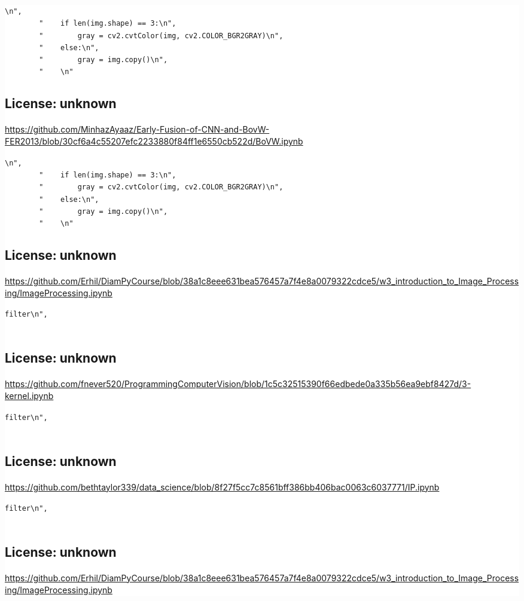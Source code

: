 ```
\n",
        "    if len(img.shape) == 3:\n",
        "        gray = cv2.cvtColor(img, cv2.COLOR_BGR2GRAY)\n",
        "    else:\n",
        "        gray = img.copy()\n",
        "    \n"
```


## License: unknown
https://github.com/MinhazAyaaz/Early-Fusion-of-CNN-and-BovW-FER2013/blob/30cf6a4c55207efc2233880f84ff1e6550cb522d/BoVW.ipynb

```
\n",
        "    if len(img.shape) == 3:\n",
        "        gray = cv2.cvtColor(img, cv2.COLOR_BGR2GRAY)\n",
        "    else:\n",
        "        gray = img.copy()\n",
        "    \n"
```


## License: unknown
https://github.com/Erhil/DiamPyCourse/blob/38a1c8eee631bea576457a7f4e8a0079322cdce5/w3_introduction_to_Image_Processing/ImageProcessing.ipynb

```
filter\n",
        
```


## License: unknown
https://github.com/fnever520/ProgrammingComputerVision/blob/1c5c32515390f66edbede0a335b56ea9ebf8427d/3-kernel.ipynb

```
filter\n",
        
```


## License: unknown
https://github.com/bethtaylor339/data_science/blob/8f27f5cc7c8561bff386bb406bac0063c6037771/IP.ipynb

```
filter\n",
        
```


## License: unknown
https://github.com/Erhil/DiamPyCourse/blob/38a1c8eee631bea576457a7f4e8a0079322cdce5/w3_introduction_to_Image_Processing/ImageProcessing.ipynb
